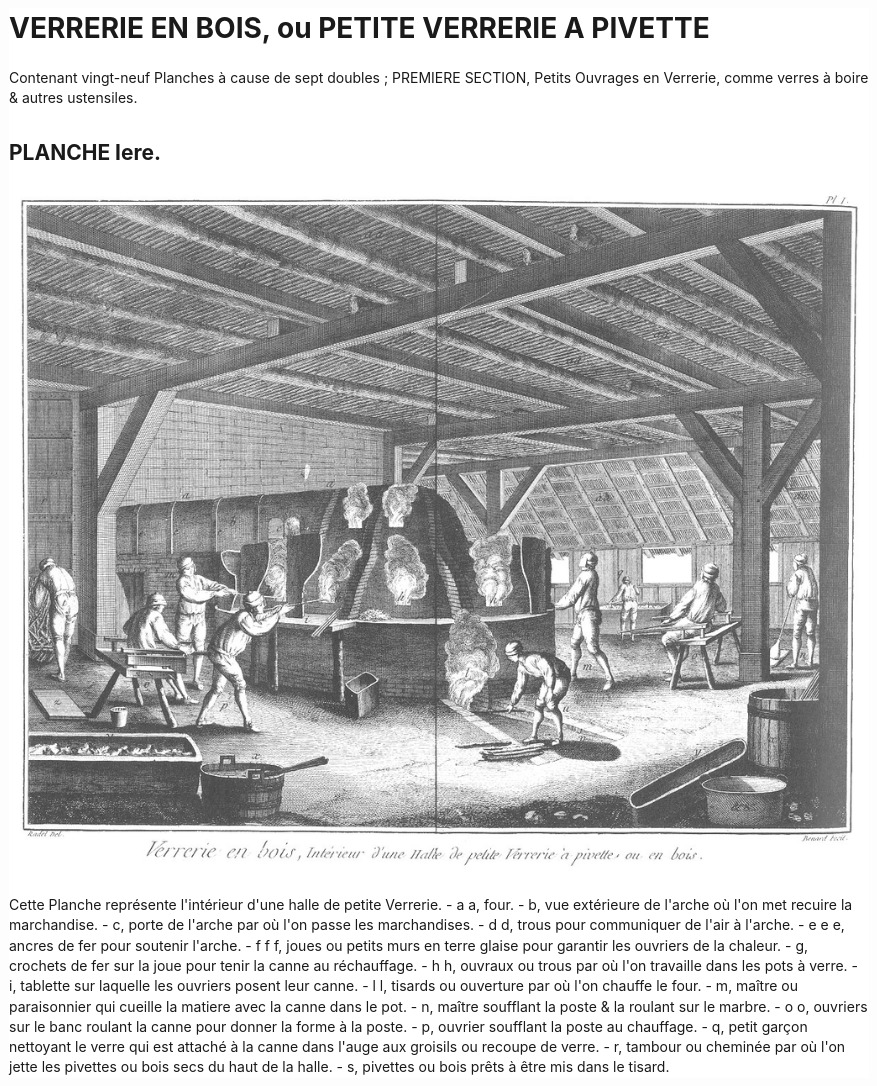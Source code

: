 VERRERIE EN BOIS, ou PETITE VERRERIE A PIVETTE
==============================================

Contenant vingt-neuf Planches à cause de sept doubles ; PREMIERE SECTION, Petits Ouvrages en Verrerie, comme verres à boire & autres ustensiles. 


PLANCHE Iere.
-------------

[![Planche 1](Planche_01.jpeg)](Planche_01.jpeg)

Cette Planche représente l'intérieur d'une halle de petite Verrerie.
	- a a, four.
	- b, vue extérieure de l'arche où l'on met recuire la marchandise.
	- c, porte de l'arche par où l'on passe les marchandises.
	- d d, trous pour communiquer de l'air à l'arche.
	- e e e, ancres de fer pour soutenir l'arche.
	- f f f, joues ou petits murs en terre glaise pour garantir les ouvriers de la chaleur.
	- g, crochets de fer sur la joue pour tenir la canne au réchauffage.
	- h h, ouvraux ou trous par où l'on travaille dans les pots à verre.
	- i, tablette sur laquelle les ouvriers posent leur canne.
	- l l, tisards ou ouverture par où l'on chauffe le four.
	- m, maître ou paraisonnier qui cueille la matiere avec la canne dans le pot.
	- n, maître soufflant la poste & la roulant sur le marbre.
	- o o, ouvriers sur le banc roulant la canne pour donner la forme à la poste.
	- p, ouvrier soufflant la poste au chauffage.
	- q, petit garçon nettoyant le verre qui est attaché à la canne dans l'auge aux groisils ou recoupe de verre.
	- r, tambour ou cheminée par où l'on jette les pivettes ou bois secs du haut de la halle.
	- s, pivettes ou bois prêts à être mis dans le tisard.